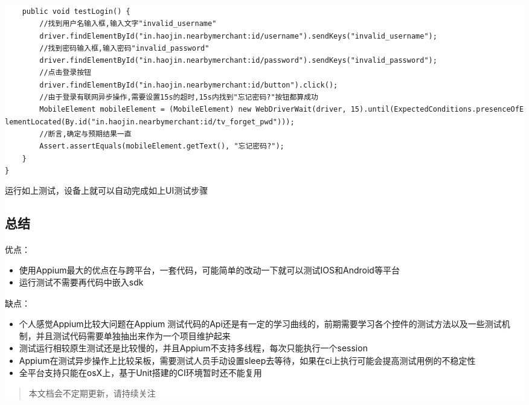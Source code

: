 ```
    public void testLogin() {
        //找到用户名输入框,输入文字"invalid_username"
        driver.findElementById("in.haojin.nearbymerchant:id/username").sendKeys("invalid_username");
        //找到密码输入框,输入密码"invalid_password"
        driver.findElementById("in.haojin.nearbymerchant:id/password").sendKeys("invalid_password");
        //点击登录按钮
        driver.findElementById("in.haojin.nearbymerchant:id/button").click();
        //由于登录有联网异步操作,需要设置15s的超时,15s内找到"忘记密码?"按钮都算成功
        MobileElement mobileElement = (MobileElement) new WebDriverWait(driver, 15).until(ExpectedConditions.presenceOfElementLocated(By.id("in.haojin.nearbymerchant:id/tv_forget_pwd")));
        //断言,确定与预期结果一直
        Assert.assertEquals(mobileElement.getText(), "忘记密码?");
    }
}
```

运行如上测试，设备上就可以自动完成如上UI测试步骤


## 总结

优点：

* 使用Appium最大的优点在与跨平台，一套代码，可能简单的改动一下就可以测试IOS和Android等平台
* 运行测试不需要再代码中嵌入sdk

缺点：

* 个人感觉Appium比较大问题在Appium 测试代码的Api还是有一定的学习曲线的，前期需要学习各个控件的测试方法以及一些测试机制，并且测试代码需要单独抽出来作为一个项目维护起来
* 测试运行相较原生测试还是比较慢的，并且Appium不支持多线程，每次只能执行一个session
* Appium在测试异步操作上比较呆板，需要测试人员手动设置sleep去等待，如果在ci上执行可能会提高测试用例的不稳定性
* 全平台支持只能在osX上，基于Unit搭建的CI环境暂时还不能复用

> 本文档会不定期更新，请持续关注